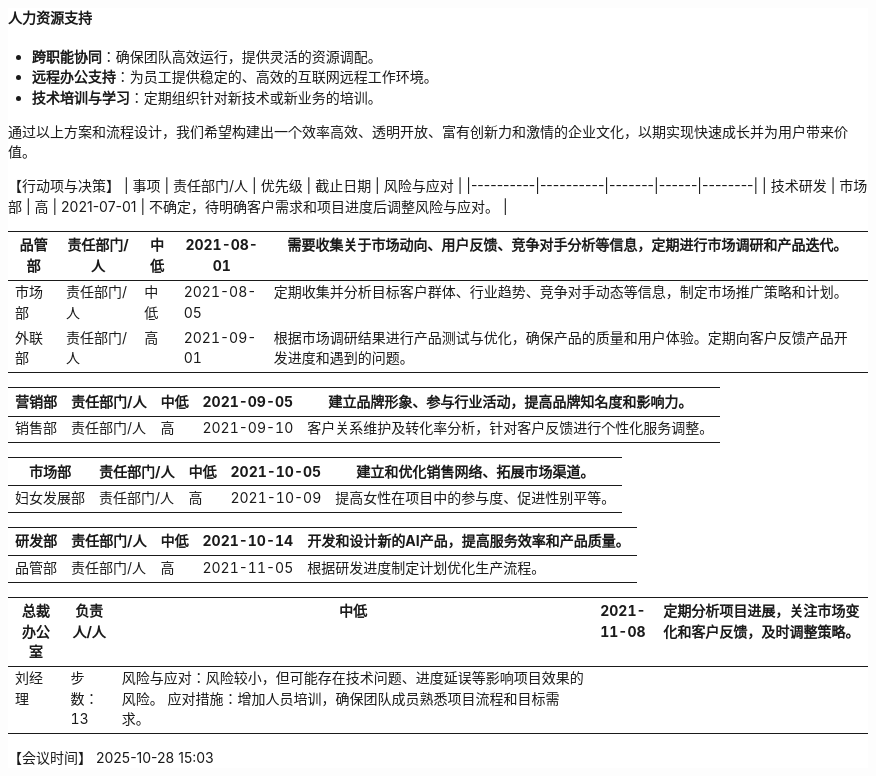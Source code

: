 #### 人力资源支持
- **跨职能协同**：确保团队高效运行，提供灵活的资源调配。
- **远程办公支持**：为员工提供稳定的、高效的互联网远程工作环境。
- **技术培训与学习**：定期组织针对新技术或新业务的培训。

通过以上方案和流程设计，我们希望构建出一个效率高效、透明开放、富有创新力和激情的企业文化，以期实现快速成长并为用户带来价值。


【行动项与决策】
| 事项 | 责任部门/人 | 优先级 | 截止日期 | 风险与应对 |
|----------|----------|-------|------|--------|
| 技术研发 | 市场部 | 高 | 2021-07-01 | 不确定，待明确客户需求和项目进度后调整风险与应对。 |

| 品管部 | 责任部门/人 | 中低 | 2021-08-01 | 需要收集关于市场动向、用户反馈、竞争对手分析等信息，定期进行市场调研和产品迭代。 |
|------------|----------|-------|------|--------|
| 市场部 | 责任部门/人 | 中低 | 2021-08-05 | 定期收集并分析目标客户群体、行业趋势、竞争对手动态等信息，制定市场推广策略和计划。 |
| 外联部 | 责任部门/人 | 高 | 2021-09-01 | 根据市场调研结果进行产品测试与优化，确保产品的质量和用户体验。定期向客户反馈产品开发进度和遇到的问题。 |

| 营销部 | 责任部门/人 | 中低 | 2021-09-05 | 建立品牌形象、参与行业活动，提高品牌知名度和影响力。 |
|------------|----------|-------|------|--------|
| 销售部 | 责任部门/人 | 高 | 2021-09-10 | 客户关系维护及转化率分析，针对客户反馈进行个性化服务调整。 |

| 市场部 | 责任部门/人 | 中低 | 2021-10-05 | 建立和优化销售网络、拓展市场渠道。 |
|------------|----------|-------|------|--------|
| 妇女发展部 | 责任部门/人 | 高 | 2021-10-09 | 提高女性在项目中的参与度、促进性别平等。 |

| 研发部 | 责任部门/人 | 中低 | 2021-10-14 | 开发和设计新的AI产品，提高服务效率和产品质量。 |
|------------|----------|-------|------|--------|
| 品管部 | 责任部门/人 | 高 | 2021-11-05 | 根据研发进度制定计划优化生产流程。 |

| 总裁办公室 | 负责人/人 | 中低 | 2021-11-08 | 定期分析项目进展，关注市场变化和客户反馈，及时调整策略。 |
|------------|----------|-------|------|--------|
| 刘经理 | 步数：13 | 风险与应对：风险较小，但可能存在技术问题、进度延误等影响项目效果的风险。 应对措施：增加人员培训，确保团队成员熟悉项目流程和目标需求。 |

【会议时间】
2025-10-28 15:03